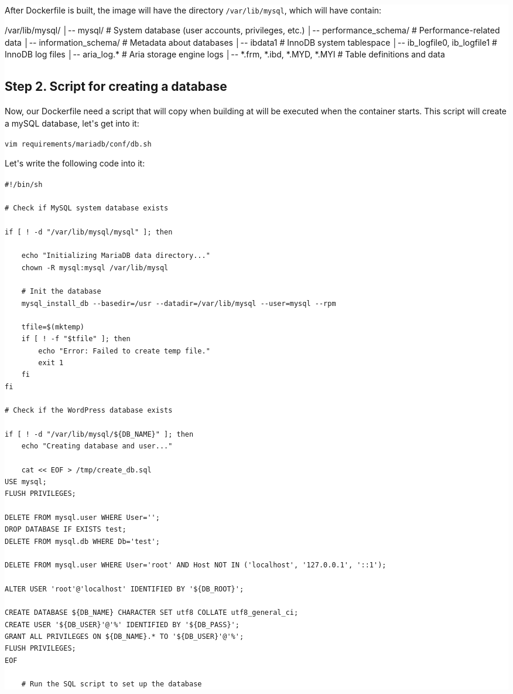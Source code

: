 After Dockerfile is built, the image will have the directory `/var/lib/mysql`, which will have contain:

/var/lib/mysql/
│-- mysql/                 # System database (user accounts, privileges, etc.)
│-- performance_schema/     # Performance-related data
│-- information_schema/     # Metadata about databases
│-- ibdata1                # InnoDB system tablespace
│-- ib_logfile0, ib_logfile1 # InnoDB log files
│-- aria_log.*             # Aria storage engine logs
│-- *.frm, *.ibd, *.MYD, *.MYI # Table definitions and data


## Step 2. Script for creating a database

Now, our Dockerfile need a script that will copy when building at will be executed when the container starts. This script will create a mySQL database, let's get into it:

`vim requirements/mariadb/conf/db.sh`

Let's write the following code into it:

```
#!/bin/sh

# Check if MySQL system database exists

if [ ! -d "/var/lib/mysql/mysql" ]; then

	echo "Initializing MariaDB data directory..."
	chown -R mysql:mysql /var/lib/mysql

	# Init the database
	mysql_install_db --basedir=/usr --datadir=/var/lib/mysql --user=mysql --rpm

	tfile=$(mktemp)
	if [ ! -f "$tfile" ]; then
		echo "Error: Failed to create temp file."
		exit 1
	fi
fi

# Check if the WordPress database exists

if [ ! -d "/var/lib/mysql/${DB_NAME}" ]; then
	echo "Creating database and user..."

	cat << EOF > /tmp/create_db.sql
USE mysql;
FLUSH PRIVILEGES;

DELETE FROM mysql.user WHERE User='';
DROP DATABASE IF EXISTS test;
DELETE FROM mysql.db WHERE Db='test';

DELETE FROM mysql.user WHERE User='root' AND Host NOT IN ('localhost', '127.0.0.1', '::1');

ALTER USER 'root'@'localhost' IDENTIFIED BY '${DB_ROOT}';

CREATE DATABASE ${DB_NAME} CHARACTER SET utf8 COLLATE utf8_general_ci;
CREATE USER '${DB_USER}'@'%' IDENTIFIED BY '${DB_PASS}';
GRANT ALL PRIVILEGES ON ${DB_NAME}.* TO '${DB_USER}'@'%';
FLUSH PRIVILEGES;
EOF

	# Run the SQL script to set up the database
```
